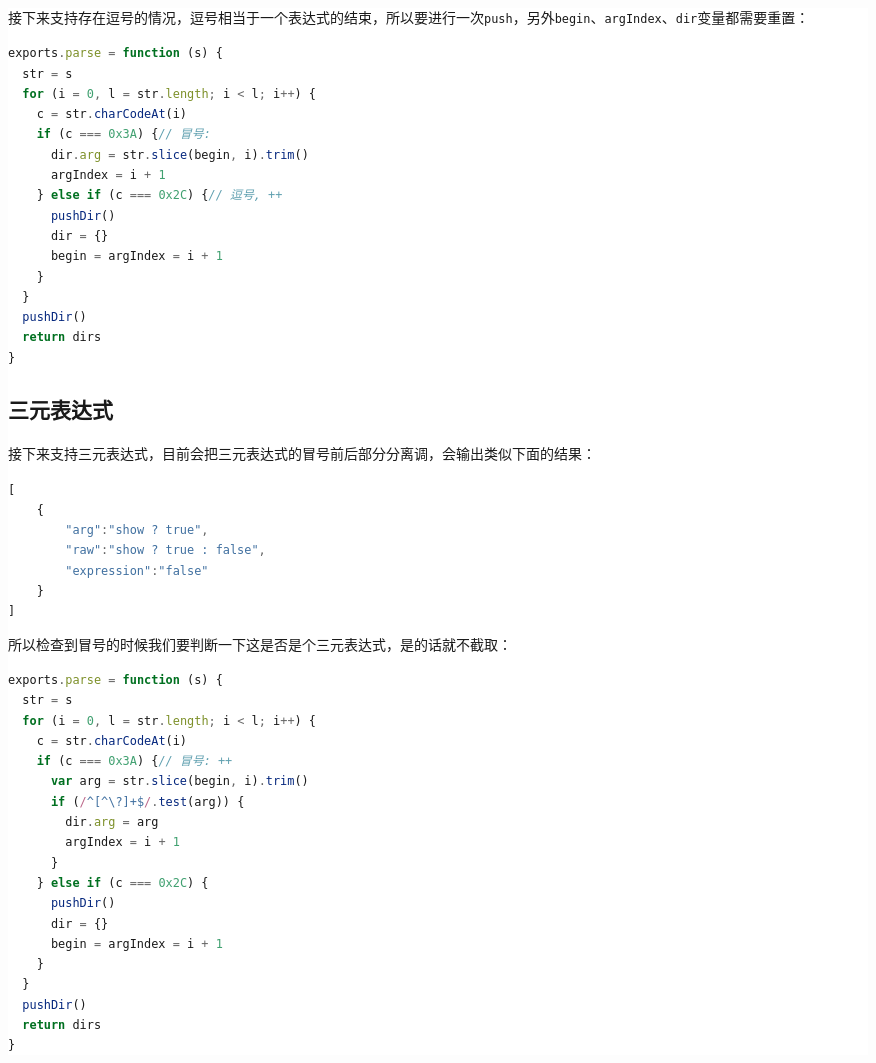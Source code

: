 接下来支持存在逗号的情况，逗号相当于一个表达式的结束，所以要进行一次`push`，另外`begin`、`argIndex`、`dir`变量都需要重置：

```js
exports.parse = function (s) {
  str = s
  for (i = 0, l = str.length; i < l; i++) {
    c = str.charCodeAt(i)
    if (c === 0x3A) {// 冒号:
      dir.arg = str.slice(begin, i).trim()
      argIndex = i + 1
    } else if (c === 0x2C) {// 逗号, ++
      pushDir()
      dir = {}
      begin = argIndex = i + 1
    }
  }
  pushDir()
  return dirs
}
```

## 三元表达式

接下来支持三元表达式，目前会把三元表达式的冒号前后部分分离调，会输出类似下面的结果：

```js
[
    {
        "arg":"show ? true",
        "raw":"show ? true : false",
        "expression":"false"
    }
]
```

所以检查到冒号的时候我们要判断一下这是否是个三元表达式，是的话就不截取：

```js
exports.parse = function (s) {
  str = s
  for (i = 0, l = str.length; i < l; i++) {
    c = str.charCodeAt(i)
    if (c === 0x3A) {// 冒号: ++
      var arg = str.slice(begin, i).trim()
      if (/^[^\?]+$/.test(arg)) {
        dir.arg = arg
        argIndex = i + 1
      }
    } else if (c === 0x2C) {
      pushDir()
      dir = {}
      begin = argIndex = i + 1
    }
  }
  pushDir()
  return dirs
}
```
